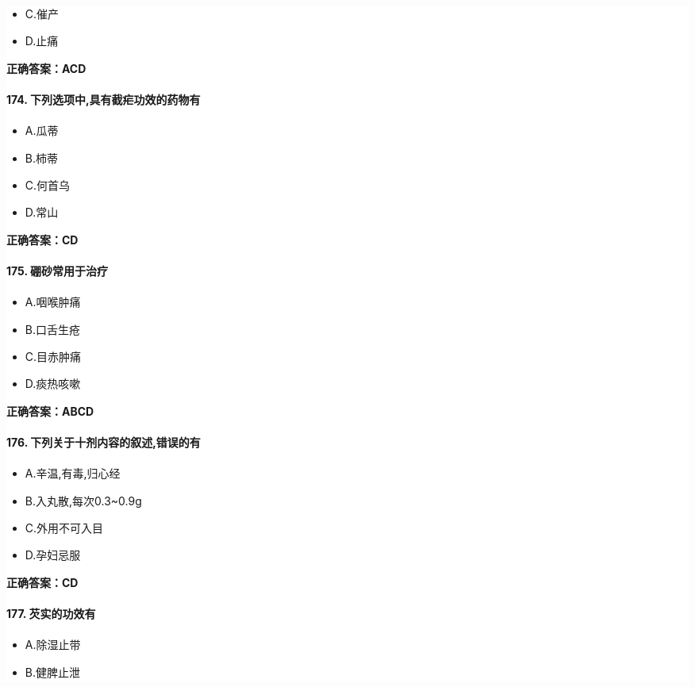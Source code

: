 * C.催产

* D.止痛

**正确答案：ACD**







#### 174. 下列选项中,具有截疟功效的药物有

* A.瓜蒂

* B.柿蒂

* C.何首乌

* D.常山

**正确答案：CD**







#### 175. 硼砂常用于治疗

* A.咽喉肿痛

* B.口舌生疮

* C.目赤肿痛

* D.痰热咳嗽

**正确答案：ABCD**







#### 176. 下列关于十剂内容的叙述,错误的有

* A.辛温,有毒,归心经

* B.入丸散,每次0.3~0.9g

* C.外用不可入目

* D.孕妇忌服

**正确答案：CD**







#### 177. 芡实的功效有

* A.除湿止带

* B.健脾止泄
